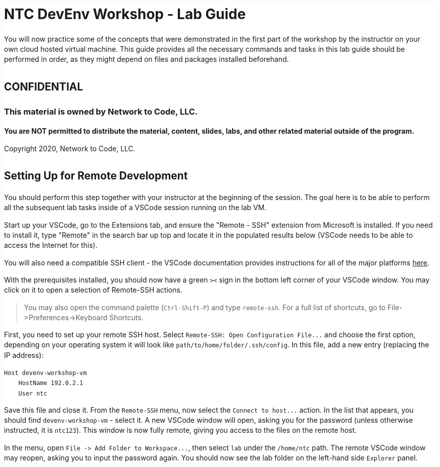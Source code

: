 # NTC DevEnv Workshop - Lab Guide

You will now practice some of the concepts that were demonstrated in the first part of the workshop by the instructor on your own cloud hosted virtual machine. This guide provides all the necessary commands and tasks in this lab guide should be performed in order, as they might depend on files and packages installed beforehand.


## CONFIDENTIAL

### This material is owned by Network to Code, LLC.

**You are NOT permitted to distribute the material, content, slides, labs, and other related material outside of the program.**

Copyright 2020, Network to Code, LLC.


## Setting Up for Remote Development

You should perform this step together with your instructor at the beginning of the session. The goal here is to be able to perform all the subsequent lab tasks inside of a VSCode session running on the lab VM.

Start up your VSCode, go to the Extensions tab, and ensure the "Remote - SSH" extension from Microsoft is installed. If you need to install it, type "Remote" in the search bar up top and locate it in the populated results below (VSCode needs to be able to access the Internet for this).

You will also need a compatible SSH client - the VSCode documentation provides instructions for all of the major platforms [here](https://code.visualstudio.com/docs/remote/troubleshooting#_installing-a-supported-ssh-client).

With the prerequisites installed, you should now have a green `><` sign in the bottom left corner of your VSCode window. You may click on it to open a selection of Remote-SSH actions.

> You may also open the command palette (`Ctrl-Shift-P`) and type `remote-ssh`.
> For a full list of shortcuts, go to File->Preferences->Keyboard Shortcuts.

First, you need to set up your remote SSH host. Select `Remote-SSH: Open Configuration File...` and choose the first option, depending on your operating system it will look like `path/to/home/folder/.ssh/config`. In this file, add a new entry (replacing the IP address):

```
Host devenv-workshop-vm
    HostName 192.0.2.1
    User ntc
```

Save this file and close it. From the `Remote-SSH` menu, now select the `Connect to host...` action. In the list that appears, you should find `devenv-workshop-vm` - select it. A new VSCode window will open, asking you for the password (unless otherwise instructed, it is `ntc123`). This window is now fully remote, giving you access to the files on the remote host. 

In the menu, open `File -> Add Folder to Workspace...`, then select `lab` under the `/home/ntc` path. The remote VSCode window may reopen, asking you to input the password again. You should now see the lab folder on the left-hand side `Explorer` panel. 
